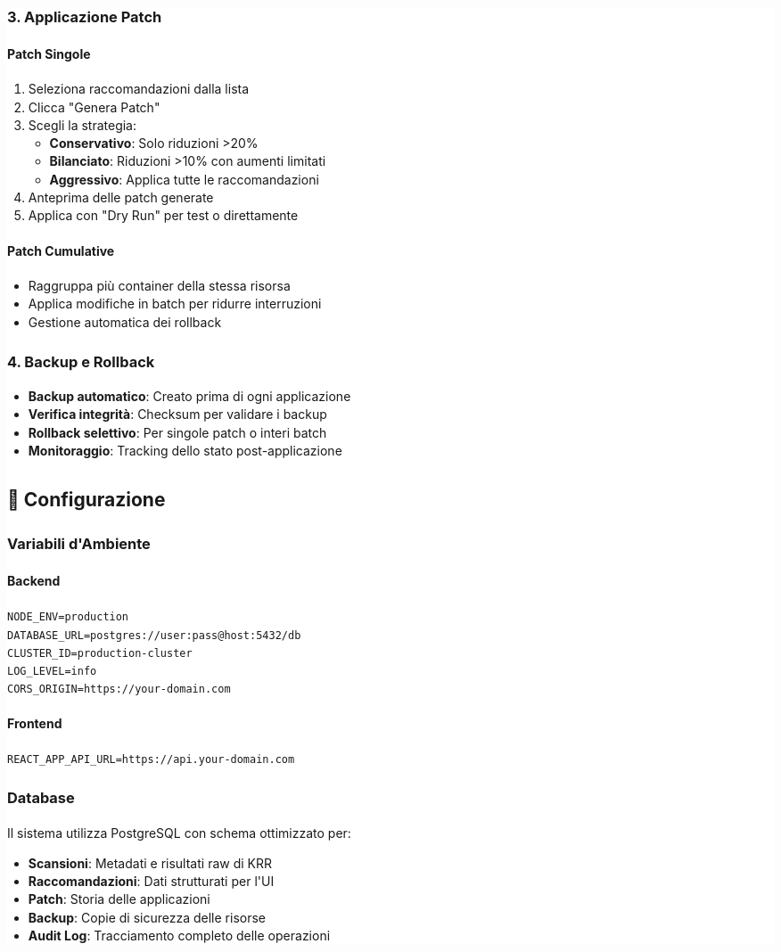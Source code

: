 ### 3. Applicazione Patch

#### Patch Singole
1. Seleziona raccomandazioni dalla lista
2. Clicca "Genera Patch"
3. Scegli la strategia:
   - **Conservativo**: Solo riduzioni >20%
   - **Bilanciato**: Riduzioni >10% con aumenti limitati
   - **Aggressivo**: Applica tutte le raccomandazioni
4. Anteprima delle patch generate
5. Applica con "Dry Run" per test o direttamente

#### Patch Cumulative
- Raggruppa più container della stessa risorsa
- Applica modifiche in batch per ridurre interruzioni
- Gestione automatica dei rollback

### 4. Backup e Rollback

- **Backup automatico**: Creato prima di ogni applicazione
- **Verifica integrità**: Checksum per validare i backup
- **Rollback selettivo**: Per singole patch o interi batch
- **Monitoraggio**: Tracking dello stato post-applicazione

## 🔧 Configurazione

### Variabili d'Ambiente

#### Backend
```env
NODE_ENV=production
DATABASE_URL=postgres://user:pass@host:5432/db
CLUSTER_ID=production-cluster
LOG_LEVEL=info
CORS_ORIGIN=https://your-domain.com
```

#### Frontend
```env
REACT_APP_API_URL=https://api.your-domain.com
```

### Database

Il sistema utilizza PostgreSQL con schema ottimizzato per:
- **Scansioni**: Metadati e risultati raw di KRR
- **Raccomandazioni**: Dati strutturati per l'UI
- **Patch**: Storia delle applicazioni
- **Backup**: Copie di sicurezza delle risorse
- **Audit Log**: Tracciamento completo delle operazioni
